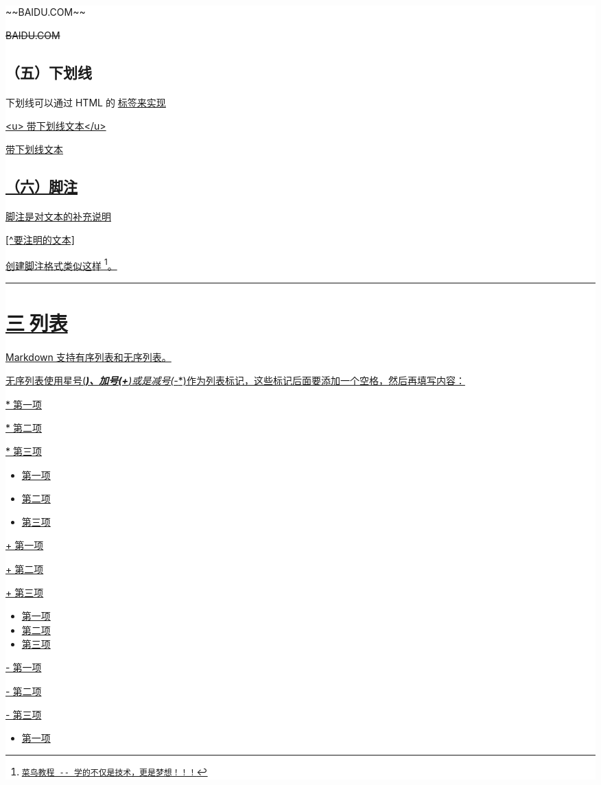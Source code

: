 \~\~BAIDU.COM\~\~

~~BAIDU.COM~~

## （五）下划线

下划线可以通过 HTML 的 **<u>** 标签来实现

\<u\> 带下划线文本\</u\>

<u>带下划线文本</u>

## （六）脚注

脚注是对文本的补充说明

[^要注明的文本]

创建脚注格式类似这样 [^RUNOOB]。

[^RUNOOB]: `菜鸟教程 -- 学的不仅是技术，更是梦想！！！` 

------------

# 三 列表

Markdown 支持有序列表和无序列表。

无序列表使用星号(*****)、加号(**+**)或是减号(**-**)作为列表标记，这些标记后面要添加一个空格，然后再填写内容：

\* 第一项

\* 第二项

\* 第三项

* 第一项

* 第二项
* 第三项



\+ 第一项

\+ 第二项

\+ 第三项

+ 第一项
+ 第二项
+ 第三项



\- 第一项

\- 第二项

\- 第三项

- 第一项


[1]: http://www.google.com/
[runoob]: http://www.runoob.com/
[1]: http://static.runoob.com/images/runoob-logo.png